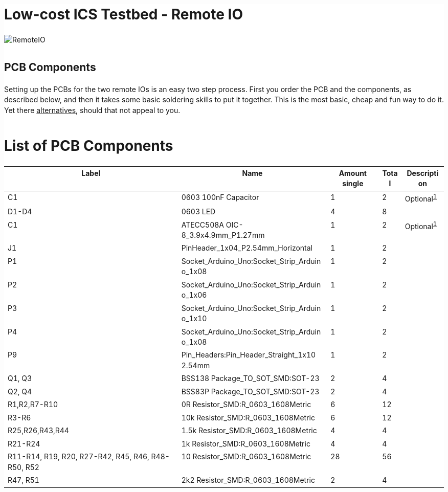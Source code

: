 # Low-cost ICS Testbed - Remote IO

![RemoteIO](../../images/pcb_lowres.png)

## PCB Components

Setting up the PCBs for the two remote IOs is an easy two step process. First you order the PCB and the components, as
described below, and then it takes some basic soldering skills to put it together. This is the most basic, cheap and fun
way to do it. Yet there [alternatives][0.0], should that not appeal to you.

[0.0]: #alternatives

# List of PCB Components

| Label        | Name                                         | Amount single | Total | Description           |
|--------------|----------------------------------------------|--------|-------|-----------------------|
C1             | 0603 100nF Capacitor                         | 1      | 2     | Optional<sup>[1](#myfootnote1)</sup>              |
D1-D4          | 0603 LED                                     | 4      | 8     |                       |
C1             | ATECC508A OIC-8_3.9x4.9mm_P1.27mm	          | 1      | 2     |  Optional<sup>[1](#myfootnote1)</sup>              |
J1             | PinHeader_1x04_P2.54mm_Horizontal            | 1      | 2     |                       |
P1             | Socket_Arduino_Uno:Socket_Strip_Arduino_1x08 | 1      | 2     |                       |
P2             | Socket_Arduino_Uno:Socket_Strip_Arduino_1x06 | 1      | 2     |                       |
P3             | Socket_Arduino_Uno:Socket_Strip_Arduino_1x10 | 1      | 2     |                       |
P4             | Socket_Arduino_Uno:Socket_Strip_Arduino_1x08 | 1      | 2     |                       |
P9	           | Pin_Headers:Pin_Header_Straight_1x10 2.54mm  | 1      | 2     |                       |
Q1, Q3         | BSS138 Package_TO_SOT_SMD:SOT-23             | 2      | 4     |                       |
Q2, Q4         | BSS83P Package_TO_SOT_SMD:SOT-23             | 2      | 4     |                       |
R1,R2,R7-R10   | 0R Resistor_SMD:R_0603_1608Metric            | 6      | 12    |                       |
R3-R6          | 10k Resistor_SMD:R_0603_1608Metric           | 6      | 12    |                       |
R25,R26,R43,R44| 1.5k Resistor_SMD:R_0603_1608Metric          | 4      | 4     |                       |
R21-R24        | 1k Resistor_SMD:R_0603_1608Metric            | 4      | 4     |                       |
R11-R14, R19, R20, R27-R42, R45, R46, R48-R50, R52 | 10 Resistor_SMD:R_0603_1608Metric | 28  | 56   |  |
R47, R51       | 2k2 Resistor_SMD:R_0603_1608Metric           | 2      | 4     |                       |


[1.0]: https://jlcpcb.com/
[1.1]: hardware/Fabrication
[1.2]: https://jlcpcb.com/quote#/?orderType=1&stencilWidth=100&stencilLength=100&stencilCounts=5&stencilLayer=2&stencilPly=1.6&steelmeshSellingPriceRecordNum=A8256537-5522-491C-965C-646F5842AEC9&purchaseNumber=
[2.0]: ./hardware/Schematic